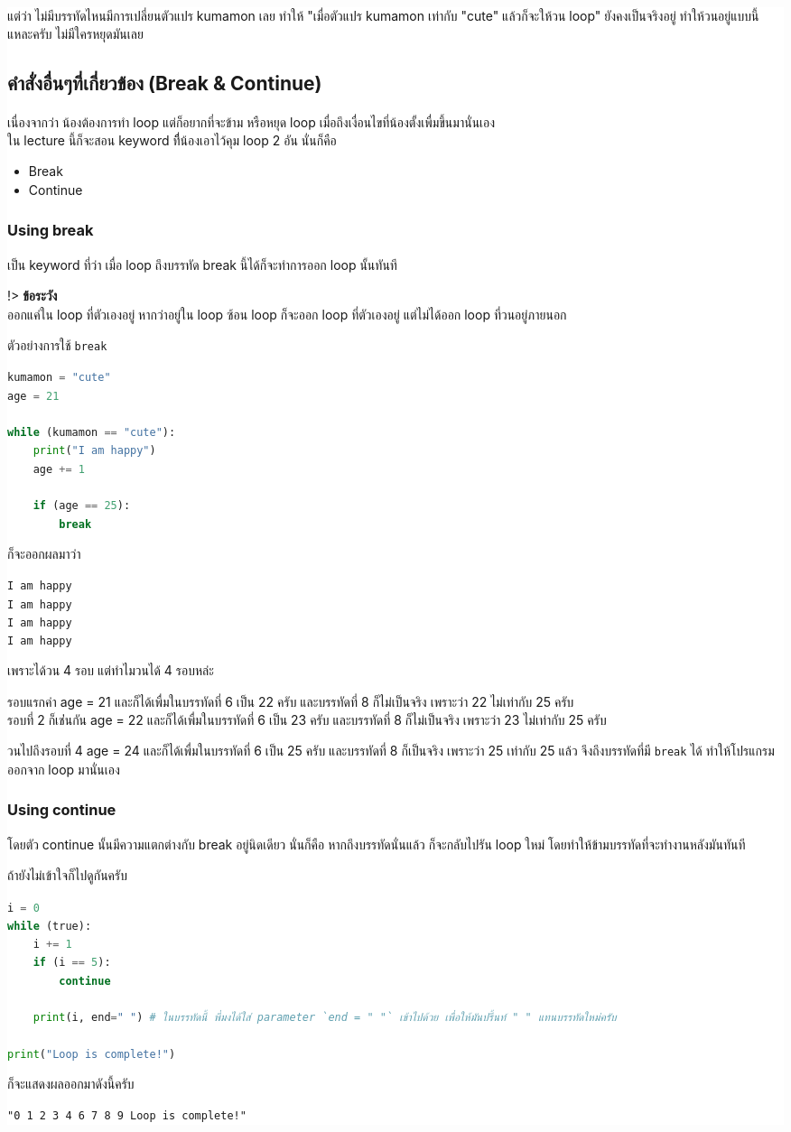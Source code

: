 แต่ว่า ไม่มีบรรทัดไหนมีการเปลี่ยนตัวแปร kumamon เลย ทำให้ "เมื่อตัวแปร kumamon เท่ากับ "cute" แล้วก็จะให้วน loop" ยังคงเป็นจริงอยู่ ทำให้วนอยู่แบบนี้แหละครับ ไม่มีใครหยุดมันเลย

## คำสั่งอื่นๆที่เกี่ยวข้อง (Break & Continue)
เนื่องจากว่า น้องต้องการทำ loop แต่ก็อยากที่จะข้าม หรือหยุด loop เมื่อถึงเงื่อนไขที่น้องตั้งเพื่มขึ้นมานั่นเอง<br>
ใน lecture นี้ก็จะสอน keyword ทืี่น้องเอาไว้คุม loop 2 อัน นั่นก็คือ
- Break
- Continue

### Using break
เป็น keyword ที่ว่า เมื่อ loop ถึงบรรทัด break นี้ได้ก็จะทำการออก loop นั้นทันที

!> **ข้อระวัง**<br>ออกแค่ใน loop ที่ตัวเองอยู่ หากว่าอยู่ใน loop ซ้อน loop ก็จะออก loop ที่ตัวเองอยู่ แต่ไม่ได้ออก loop ที่วนอยู่ภายนอก

ตัวอย่างการใช้ `break`
```python
kumamon = "cute"
age = 21

while (kumamon == "cute"):
    print("I am happy")
    age += 1

    if (age == 25):
        break
```

ก็จะออกผลมาว่า
```
I am happy
I am happy
I am happy
I am happy
```
เพราะได้วน 4 รอบ แต่ทำไมวนได้ 4 รอบหล่ะ

รอบแรกค่า age = 21 และก็ได้เพื่มในบรรทัดที่ 6 เป็น 22 ครับ และบรรทัดที่ 8 ก็ไม่เป็นจริง เพราะว่า 22 ไม่เท่ากับ 25 ครับ<br>
รอบที่ 2 ก็เช่่นกัน age = 22 และก็ได้เพื่มในบรรทัดที่ 6 เป็น 23 ครับ และบรรทัดที่ 8 ก็ไม่เป็นจริง เพราะว่า 23 ไม่เท่ากับ 25 ครับ

วนไปถึงรอบที่ 4 age = 24 และก็ได้เพื่มในบรรทัดที่ 6 เป็น 25 ครับ และบรรทัดที่ 8 ก็เป็นจริง เพราะว่า 25 เท่ากับ 25 แล้ว จึงถึงบรรทัดที่มี `break` ได้ ทำให้โปรแกรมออกจาก loop มานั่นเอง

### Using continue
โดยตัว continue นั้นมีความแตกต่างกับ break อยู่นิดเดียว นั่นก็คือ หากถึงบรรทัดนั่นแล้ว ก็จะกลับไปรัน loop ใหม่ โดยทำให้ข้ามบรรทัดที่จะทำงานหลังมันทันที

ถ้ายังไม่เข้าใจก็ไปดูกันครับ
```python
i = 0
while (true):
    i += 1
    if (i == 5):
        continue

    print(i, end=" ") # ในบรรทัดนี้ พี่มงได้ใส่ parameter `end = " "` เข้าไปด้วย เพื่อให้มันปรี้นท์ " " แทนบรรทัดใหม่ครับ

print("Loop is complete!")
```
ก็จะแสดงผลออกมาดังนี้ครับ
```
"0 1 2 3 4 6 7 8 9 Loop is complete!"
```